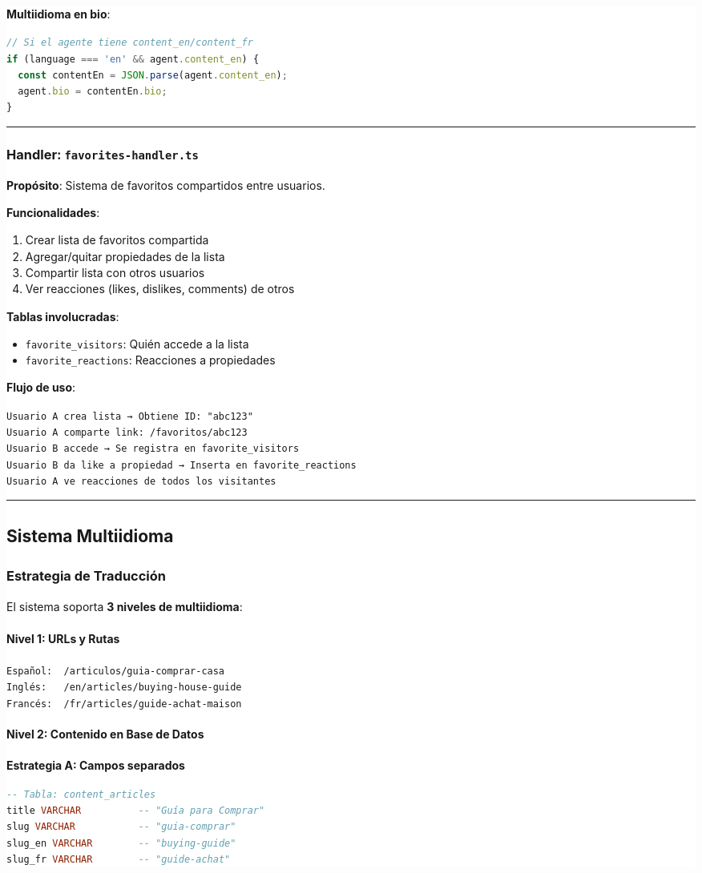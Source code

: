 **Multiidioma en bio**:
```typescript
// Si el agente tiene content_en/content_fr
if (language === 'en' && agent.content_en) {
  const contentEn = JSON.parse(agent.content_en);
  agent.bio = contentEn.bio;
}
```

---

### Handler: `favorites-handler.ts`

**Propósito**: Sistema de favoritos compartidos entre usuarios.

**Funcionalidades**:
1. Crear lista de favoritos compartida
2. Agregar/quitar propiedades de la lista
3. Compartir lista con otros usuarios
4. Ver reacciones (likes, dislikes, comments) de otros

**Tablas involucradas**:
- `favorite_visitors`: Quién accede a la lista
- `favorite_reactions`: Reacciones a propiedades

**Flujo de uso**:
```
Usuario A crea lista → Obtiene ID: "abc123"
Usuario A comparte link: /favoritos/abc123
Usuario B accede → Se registra en favorite_visitors
Usuario B da like a propiedad → Inserta en favorite_reactions
Usuario A ve reacciones de todos los visitantes
```

---

## Sistema Multiidioma

### Estrategia de Traducción

El sistema soporta **3 niveles de multiidioma**:

#### Nivel 1: URLs y Rutas
```
Español:  /articulos/guia-comprar-casa
Inglés:   /en/articles/buying-house-guide
Francés:  /fr/articles/guide-achat-maison
```

#### Nivel 2: Contenido en Base de Datos

**Estrategia A: Campos separados**
```sql
-- Tabla: content_articles
title VARCHAR          -- "Guía para Comprar"
slug VARCHAR           -- "guia-comprar"
slug_en VARCHAR        -- "buying-guide"
slug_fr VARCHAR        -- "guide-achat"
```
